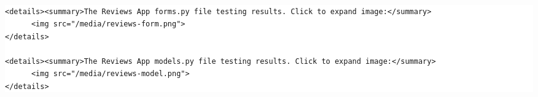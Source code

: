     <details><summary>The Reviews App forms.py file testing results. Click to expand image:</summary>
          <img src="/media/reviews-form.png">
    </details>

    <details><summary>The Reviews App models.py file testing results. Click to expand image:</summary>
          <img src="/media/reviews-model.png">
    </details>
